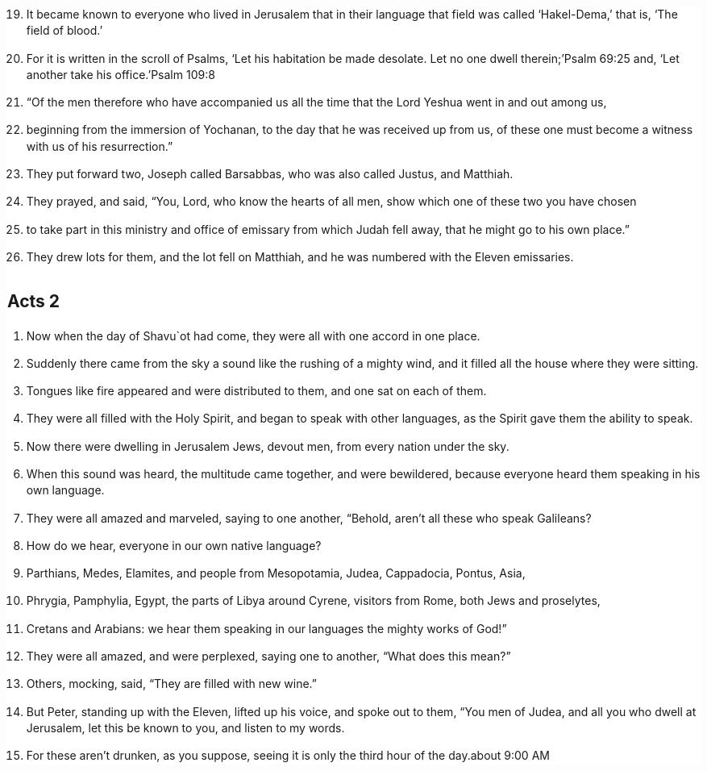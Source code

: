 19. It became known to everyone who lived in Jerusalem that in their language that field was called ‘Hakel-Dema,’ that is, ‘The field of blood.’

20. For it is written in the scroll of Psalms,  ‘Let his habitation be made desolate. Let no one dwell therein;’Psalm 69:25    and,  ‘Let another take his office.’Psalm 109:8   

21.   “Of the men therefore who have accompanied us all the time that the Lord Yeshua went in and out among us,

22. beginning from the immersion of Yochanan, to the day that he was received up from us, of these one must become a witness with us of his resurrection.”  

23.   They put forward two, Joseph called Barsabbas, who was also called Justus, and Matthiah.

24. They prayed, and said, “You, Lord, who know the hearts of all men, show which one of these two you have chosen

25. to take part in this ministry and office of emissary from which Judah fell away, that he might go to his own place.”

26. They drew lots for them, and the lot fell on Matthiah, and he was numbered with the Eleven emissaries.   

## Acts 2

1. Now when the day of Shavu`ot had come, they were all with one accord in one place.

2. Suddenly there came from the sky a sound like the rushing of a mighty wind, and it filled all the house where they were sitting.

3. Tongues like fire appeared and were distributed to them, and one sat on each of them.

4. They were all filled with the Holy Spirit, and began to speak with other languages, as the Spirit gave them the ability to speak.

5. Now there were dwelling in Jerusalem Jews, devout men, from every nation under the sky.

6. When this sound was heard, the multitude came together, and were bewildered, because everyone heard them speaking in his own language.

7. They were all amazed and marveled, saying to one another, “Behold, aren’t all these who speak Galileans?

8. How do we hear, everyone in our own native language?

9. Parthians, Medes, Elamites, and people from Mesopotamia, Judea, Cappadocia, Pontus, Asia,

10. Phrygia, Pamphylia, Egypt, the parts of Libya around Cyrene, visitors from Rome, both Jews and proselytes,

11. Cretans and Arabians: we hear them speaking in our languages the mighty works of God!”

12. They were all amazed, and were perplexed, saying one to another, “What does this mean?”

13. Others, mocking, said, “They are filled with new wine.”  

14.   But Peter, standing up with the Eleven, lifted up his voice, and spoke out to them, “You men of Judea, and all you who dwell at Jerusalem, let this be known to you, and listen to my words.

15. For these aren’t drunken, as you suppose, seeing it is only the third hour of the day.about 9:00 AM
